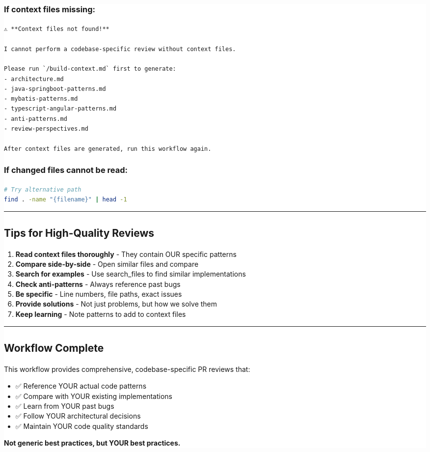 ### If context files missing:
```
⚠️ **Context files not found!**

I cannot perform a codebase-specific review without context files.

Please run `/build-context.md` first to generate:
- architecture.md
- java-springboot-patterns.md
- mybatis-patterns.md
- typescript-angular-patterns.md
- anti-patterns.md
- review-perspectives.md

After context files are generated, run this workflow again.
```

### If changed files cannot be read:
```bash
# Try alternative path
find . -name "{filename}" | head -1
```

---

## Tips for High-Quality Reviews

1. **Read context files thoroughly** - They contain OUR specific patterns
2. **Compare side-by-side** - Open similar files and compare
3. **Search for examples** - Use search_files to find similar implementations
4. **Check anti-patterns** - Always reference past bugs
5. **Be specific** - Line numbers, file paths, exact issues
6. **Provide solutions** - Not just problems, but how we solve them
7. **Keep learning** - Note patterns to add to context files

---

## Workflow Complete

This workflow provides comprehensive, codebase-specific PR reviews that:
- ✅ Reference YOUR actual code patterns
- ✅ Compare with YOUR existing implementations
- ✅ Learn from YOUR past bugs
- ✅ Follow YOUR architectural decisions
- ✅ Maintain YOUR code quality standards

**Not generic best practices, but YOUR best practices.**